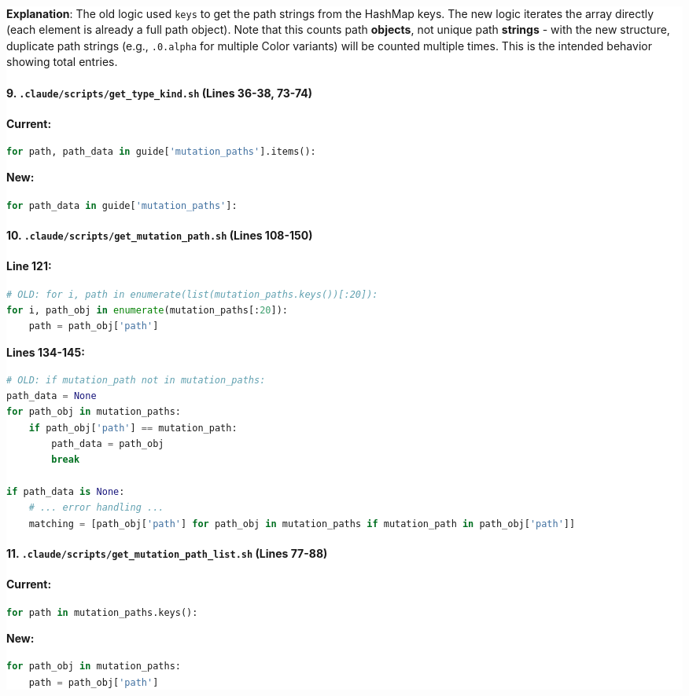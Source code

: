 **Explanation**: The old logic used `keys` to get the path strings from the HashMap keys. The new logic iterates the array directly (each element is already a full path object). Note that this counts path **objects**, not unique path **strings** - with the new structure, duplicate path strings (e.g., `.0.alpha` for multiple Color variants) will be counted multiple times. This is the intended behavior showing total entries.

#### 9. `.claude/scripts/get_type_kind.sh` (Lines 36-38, 73-74)

**Current:**
```python
for path, path_data in guide['mutation_paths'].items():
```

**New:**
```python
for path_data in guide['mutation_paths']:
```

#### 10. `.claude/scripts/get_mutation_path.sh` (Lines 108-150)

**Line 121:**
```python
# OLD: for i, path in enumerate(list(mutation_paths.keys())[:20]):
for i, path_obj in enumerate(mutation_paths[:20]):
    path = path_obj['path']
```

**Lines 134-145:**
```python
# OLD: if mutation_path not in mutation_paths:
path_data = None
for path_obj in mutation_paths:
    if path_obj['path'] == mutation_path:
        path_data = path_obj
        break

if path_data is None:
    # ... error handling ...
    matching = [path_obj['path'] for path_obj in mutation_paths if mutation_path in path_obj['path']]
```

#### 11. `.claude/scripts/get_mutation_path_list.sh` (Lines 77-88)

**Current:**
```python
for path in mutation_paths.keys():
```

**New:**
```python
for path_obj in mutation_paths:
    path = path_obj['path']
```
